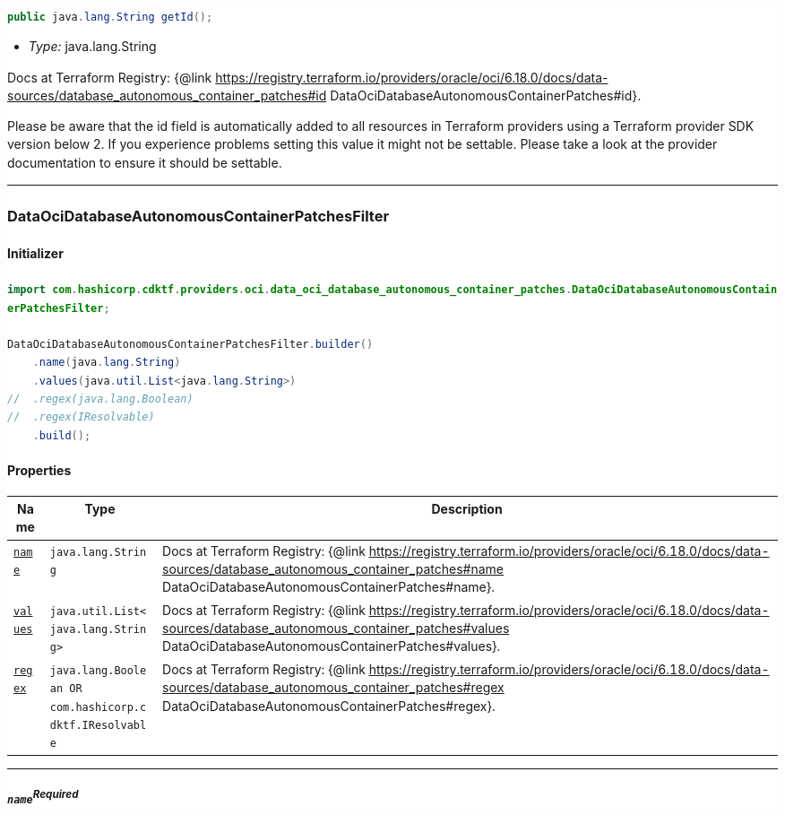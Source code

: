 ```java
public java.lang.String getId();
```

- *Type:* java.lang.String

Docs at Terraform Registry: {@link https://registry.terraform.io/providers/oracle/oci/6.18.0/docs/data-sources/database_autonomous_container_patches#id DataOciDatabaseAutonomousContainerPatches#id}.

Please be aware that the id field is automatically added to all resources in Terraform providers using a Terraform provider SDK version below 2.
If you experience problems setting this value it might not be settable. Please take a look at the provider documentation to ensure it should be settable.

---

### DataOciDatabaseAutonomousContainerPatchesFilter <a name="DataOciDatabaseAutonomousContainerPatchesFilter" id="rhizo-co-terraform-provider-oci.dataOciDatabaseAutonomousContainerPatches.DataOciDatabaseAutonomousContainerPatchesFilter"></a>

#### Initializer <a name="Initializer" id="rhizo-co-terraform-provider-oci.dataOciDatabaseAutonomousContainerPatches.DataOciDatabaseAutonomousContainerPatchesFilter.Initializer"></a>

```java
import com.hashicorp.cdktf.providers.oci.data_oci_database_autonomous_container_patches.DataOciDatabaseAutonomousContainerPatchesFilter;

DataOciDatabaseAutonomousContainerPatchesFilter.builder()
    .name(java.lang.String)
    .values(java.util.List<java.lang.String>)
//  .regex(java.lang.Boolean)
//  .regex(IResolvable)
    .build();
```

#### Properties <a name="Properties" id="Properties"></a>

| **Name** | **Type** | **Description** |
| --- | --- | --- |
| <code><a href="#rhizo-co-terraform-provider-oci.dataOciDatabaseAutonomousContainerPatches.DataOciDatabaseAutonomousContainerPatchesFilter.property.name">name</a></code> | <code>java.lang.String</code> | Docs at Terraform Registry: {@link https://registry.terraform.io/providers/oracle/oci/6.18.0/docs/data-sources/database_autonomous_container_patches#name DataOciDatabaseAutonomousContainerPatches#name}. |
| <code><a href="#rhizo-co-terraform-provider-oci.dataOciDatabaseAutonomousContainerPatches.DataOciDatabaseAutonomousContainerPatchesFilter.property.values">values</a></code> | <code>java.util.List<java.lang.String></code> | Docs at Terraform Registry: {@link https://registry.terraform.io/providers/oracle/oci/6.18.0/docs/data-sources/database_autonomous_container_patches#values DataOciDatabaseAutonomousContainerPatches#values}. |
| <code><a href="#rhizo-co-terraform-provider-oci.dataOciDatabaseAutonomousContainerPatches.DataOciDatabaseAutonomousContainerPatchesFilter.property.regex">regex</a></code> | <code>java.lang.Boolean OR com.hashicorp.cdktf.IResolvable</code> | Docs at Terraform Registry: {@link https://registry.terraform.io/providers/oracle/oci/6.18.0/docs/data-sources/database_autonomous_container_patches#regex DataOciDatabaseAutonomousContainerPatches#regex}. |

---

##### `name`<sup>Required</sup> <a name="name" id="rhizo-co-terraform-provider-oci.dataOciDatabaseAutonomousContainerPatches.DataOciDatabaseAutonomousContainerPatchesFilter.property.name"></a>
